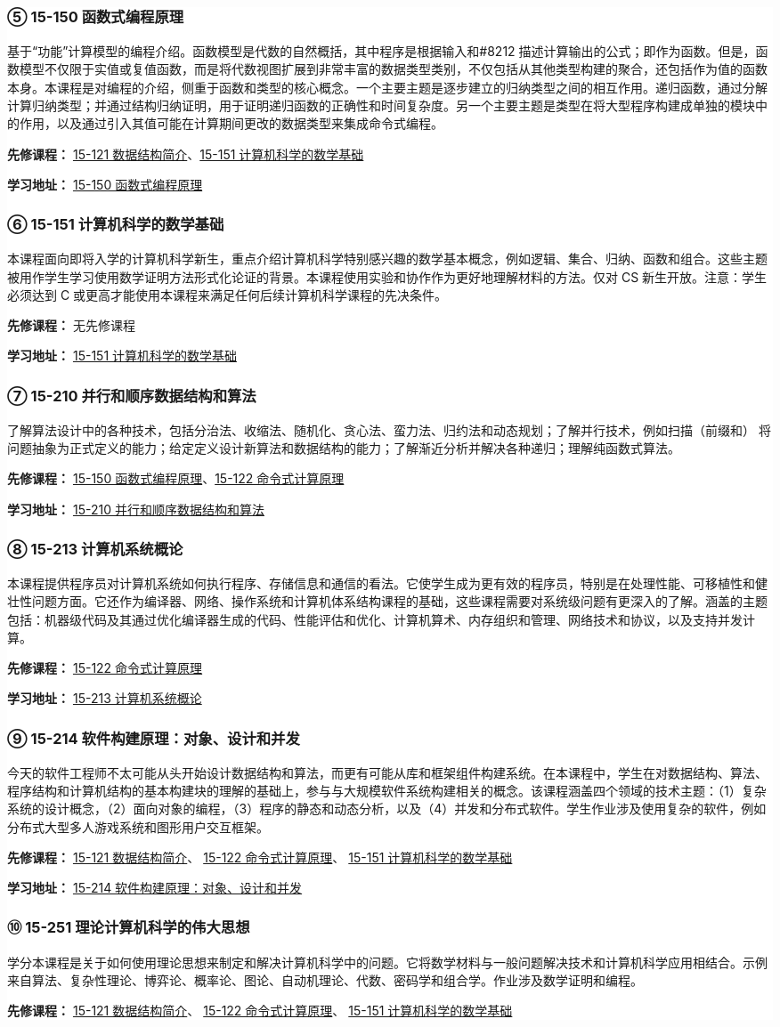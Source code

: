 ### ⑤ 15-150 函数式编程原理
基于“功能”计算模型的编程介绍。函数模型是代数的自然概括，其中程序是根据输入和#8212 描述计算输出的公式；即作为函数。但是，函数模型不仅限于实值或复值函数，而是将代数视图扩展到非常丰富的数据类型类别，不仅包括从其他类型构建的聚合，还包括作为值的函数本身。本课程是对编程的介绍，侧重于函数和类型的核心概念。一个主要主题是逐步建立的归纳类型之间的相互作用。递归函数，通过分解计算归纳类型；并通过结构归纳证明，用于证明递归函数的正确性和时间复杂度。另一个主要主题是类型在将大型程序构建成单独的模块中的作用，以及通过引入其值可能在计算期间更改的数据类型来集成命令式编程。

**先修课程：** [15-121 数据结构简介](https://hackway.org/docs/cs/freshman/datastructure/cs15121)、[15-151 计算机科学的数学基础](https://hackway.org/docs/cs/freshman/math/cs15151)

**学习地址：** [15-150 函数式编程原理](https://hackway.org/docs/cs/sophomore/functional/cs15150)

### ⑥ 15-151 计算机科学的数学基础
本课程面向即将入学的计算机科学新生，重点介绍计算机科学特别感兴趣的数学基本概念，例如逻辑、集合、归纳、函数和组合。这些主题被用作学生学习使用数学证明方法形式化论证的背景。本课程使用实验和协作作为更好地理解材料的方法。仅对 CS 新生开放。注意：学生必须达到 C 或更高才能使用本课程来满足任何后续计算机科学课程的先决条件。

**先修课程：** 无先修课程

**学习地址：** [15-151 计算机科学的数学基础](https://hackway.org/docs/cs/freshman/math/cs15151)

### ⑦ 15-210 并行和顺序数据结构和算法
了解算法设计中的各种技术，包括分治法、收缩法、随机化、贪心法、蛮力法、归约法和动态规划；了解并行技术，例如扫描（前缀和） 将问题抽象为正式定义的能力；给定定义设计新算法和数据结构的能力；了解渐近分析并解决各种递归；理解纯函数式算法。

**先修课程：** [15-150 函数式编程原理](https://hackway.org/docs/cs/sophomore/functional/cs15150)、[15-122 命令式计算原理](https://hackway.org/docs/cs/freshman/datastructure/cs15122)

**学习地址：** [15-210 并行和顺序数据结构和算法](https://hackway.org/docs/cs/sophomore/algorithm/cs15210)

### ⑧ 15-213 计算机系统概论
本课程提供程序员对计算机系统如何执行程序、存储信息和通信的看法。它使学生​​成为更有效的程序员，特别是在处理性能、可移植性和健壮性问题方面。它还作为编译器、网络、操作系统和计算机体系结构课程的基础，这些课程需要对系统级问题有更深入的了解。涵盖的主题包括：机器级代码及其通过优化编译器生成的代码、性能评估和优化、计算机算术、内存组织和管理、网络技术和协议，以及支持并发计算。

**先修课程：**  [15-122 命令式计算原理](https://hackway.org/docs/cs/freshman/datastructure/cs15122)

**学习地址：** [15-213 计算机系统概论](https://hackway.org/docs/cs/sophomore/system/cs15213)

### ⑨ 15-214 软件构建原理：对象、设计和并发
今天的软件工程师不太可能从头开始设计数据结构和算法，而更有可能从库和框架组件构建系统。在本课程中，学生在对数据结构、算法、程序结构和计算机结构的基本构建块的理解的基础上，参与与大规模软件系统构建相关的概念。该课程涵盖四个领域的技术主题：（1）复杂系统的设计概念，（2）面向对象的编程，（3）程序的静态和动态分析，以及（4）并发和分布式软件。学生作业涉及使用复杂的软件，例如分布式大型多人游戏系统和图形用户交互框架。

**先修课程：** [15-121 数据结构简介](https://hackway.org/docs/cs/freshman/datastructure/cs15121)、 [15-122 命令式计算原理](https://hackway.org/docs/cs/freshman/datastructure/cs15122)、 [15-151 计算机科学的数学基础](https://hackway.org/docs/cs/freshman/math/cs15151)

**学习地址：** [15-214 软件构建原理：对象、设计和并发](https://hackway.org/docs/cs/sophomore/software/cs15214)

### ⑩ 15-251 理论计算机科学的伟大思想
学分本课程是关于如何使用理论思想来制定和解决计算机科学中的问题。它将数学材料与一般问题解决技术和计算机科学应用相结合。示例来自算法、复杂性理论、博弈论、概率论、图论、自动机理论、代数、密码学和组合学。作业涉及数学证明和编程。

**先修课程：** [15-121 数据结构简介](https://hackway.org/docs/cs/freshman/datastructure/cs15121)、 [15-122 命令式计算原理](https://hackway.org/docs/cs/freshman/datastructure/cs15122)、 [15-151 计算机科学的数学基础](https://hackway.org/docs/cs/freshman/math/cs15151)
